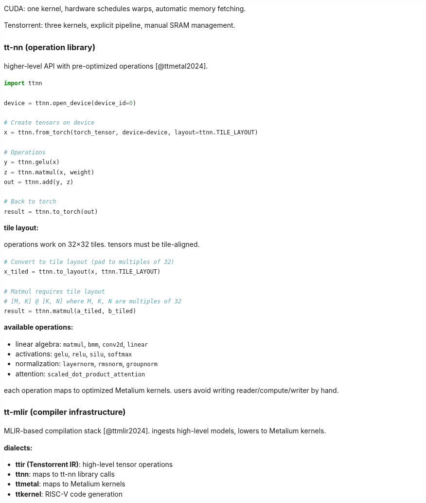 CUDA: one kernel, hardware schedules warps, automatic memory fetching.

Tenstorrent: three kernels, explicit pipeline, manual SRAM management.

### tt-nn (operation library)

higher-level API with pre-optimized operations [@ttmetal2024].

```python
import ttnn

device = ttnn.open_device(device_id=0)

# Create tensors on device
x = ttnn.from_torch(torch_tensor, device=device, layout=ttnn.TILE_LAYOUT)

# Operations
y = ttnn.gelu(x)
z = ttnn.matmul(x, weight)
out = ttnn.add(y, z)

# Back to torch
result = ttnn.to_torch(out)
```

**tile layout:**

operations work on 32×32 tiles. tensors must be tile-aligned.

```python
# Convert to tile layout (pad to multiples of 32)
x_tiled = ttnn.to_layout(x, ttnn.TILE_LAYOUT)

# Matmul requires tile layout
# [M, K] @ [K, N] where M, K, N are multiples of 32
result = ttnn.matmul(a_tiled, b_tiled)
```

**available operations:**

- linear algebra: `matmul`, `bmm`, `conv2d`, `linear`
- activations: `gelu`, `relu`, `silu`, `softmax`
- normalization: `layernorm`, `rmsnorm`, `groupnorm`
- attention: `scaled_dot_product_attention`

each operation maps to optimized Metalium kernels. users avoid writing reader/compute/writer by hand.

### tt-mlir (compiler infrastructure)

MLIR-based compilation stack [@ttmlir2024]. ingests high-level models, lowers to Metalium kernels.

**dialects:**

- **ttir (Tenstorrent IR)**: high-level tensor operations
- **ttnn**: maps to tt-nn library calls
- **ttmetal**: maps to Metalium kernels
- **ttkernel**: RISC-V code generation
